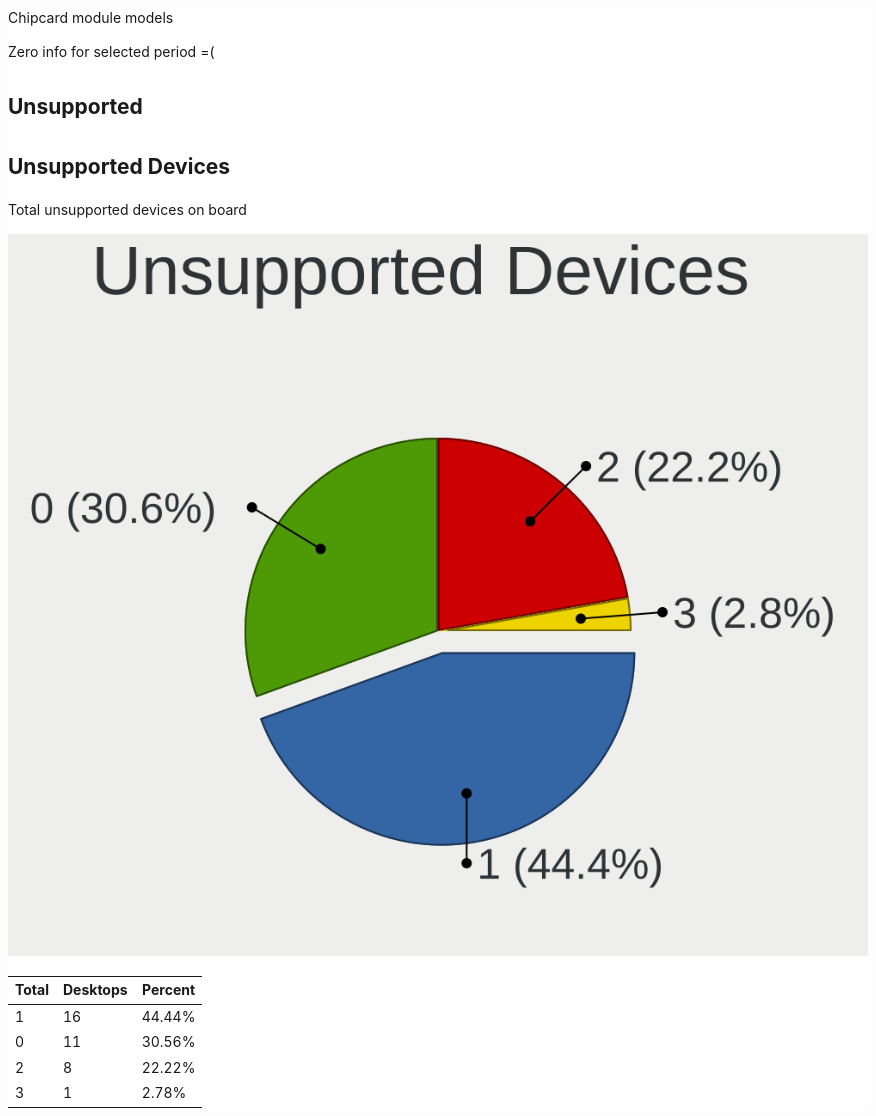 Chipcard module models

Zero info for selected period =(

Unsupported
-----------

Unsupported Devices
-------------------

Total unsupported devices on board

![Unsupported Devices](./images/pie_chart_bsd/device_unsupported.svg)


| Total | Desktops | Percent |
|-------|----------|---------|
| 1     | 16       | 44.44%  |
| 0     | 11       | 30.56%  |
| 2     | 8        | 22.22%  |
| 3     | 1        | 2.78%   |
